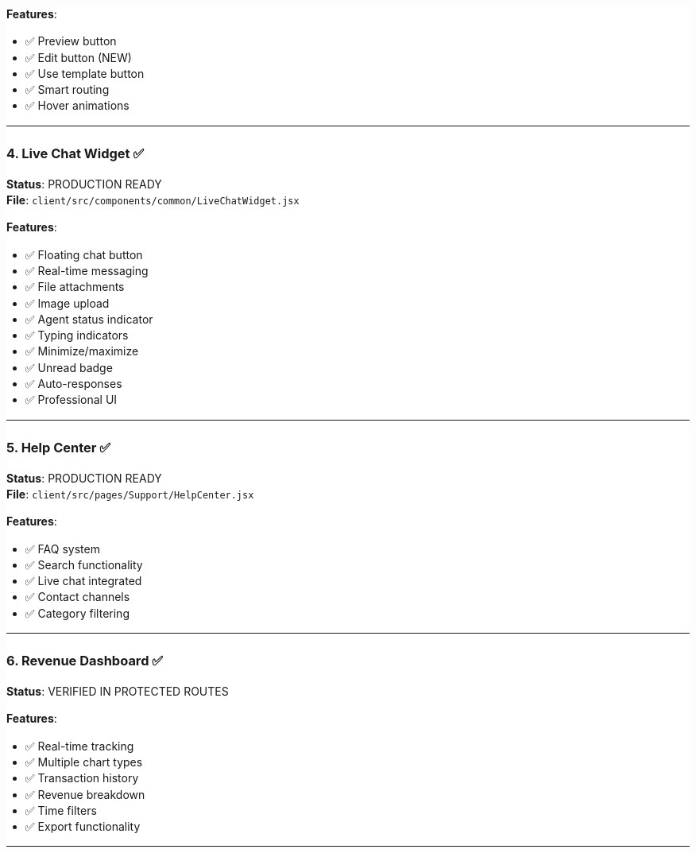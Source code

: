 **Features**:
- ✅ Preview button
- ✅ Edit button (NEW)
- ✅ Use template button
- ✅ Smart routing
- ✅ Hover animations

---

### **4. Live Chat Widget** ✅
**Status**: PRODUCTION READY  
**File**: `client/src/components/common/LiveChatWidget.jsx`

**Features**:
- ✅ Floating chat button
- ✅ Real-time messaging
- ✅ File attachments
- ✅ Image upload
- ✅ Agent status indicator
- ✅ Typing indicators
- ✅ Minimize/maximize
- ✅ Unread badge
- ✅ Auto-responses
- ✅ Professional UI

---

### **5. Help Center** ✅
**Status**: PRODUCTION READY  
**File**: `client/src/pages/Support/HelpCenter.jsx`

**Features**:
- ✅ FAQ system
- ✅ Search functionality
- ✅ Live chat integrated
- ✅ Contact channels
- ✅ Category filtering

---

### **6. Revenue Dashboard** ✅
**Status**: VERIFIED IN PROTECTED ROUTES

**Features**:
- ✅ Real-time tracking
- ✅ Multiple chart types
- ✅ Transaction history
- ✅ Revenue breakdown
- ✅ Time filters
- ✅ Export functionality

---
